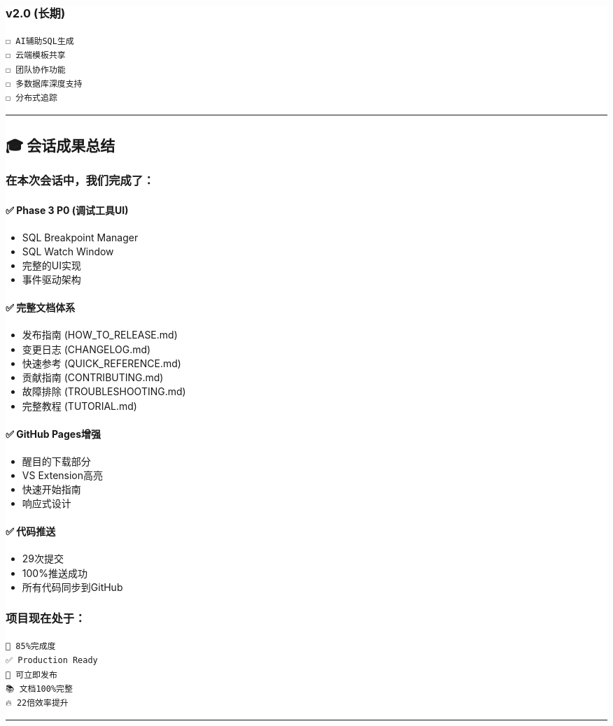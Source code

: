 ### v2.0 (长期)
```
☐ AI辅助SQL生成
☐ 云端模板共享
☐ 团队协作功能
☐ 多数据库深度支持
☐ 分布式追踪
```

---

## 🎓 会话成果总结

### 在本次会话中，我们完成了：

#### ✅ Phase 3 P0 (调试工具UI)
- SQL Breakpoint Manager
- SQL Watch Window
- 完整的UI实现
- 事件驱动架构

#### ✅ 完整文档体系
- 发布指南 (HOW_TO_RELEASE.md)
- 变更日志 (CHANGELOG.md)
- 快速参考 (QUICK_REFERENCE.md)
- 贡献指南 (CONTRIBUTING.md)
- 故障排除 (TROUBLESHOOTING.md)
- 完整教程 (TUTORIAL.md)

#### ✅ GitHub Pages增强
- 醒目的下载部分
- VS Extension高亮
- 快速开始指南
- 响应式设计

#### ✅ 代码推送
- 29次提交
- 100%推送成功
- 所有代码同步到GitHub

### 项目现在处于：
```
🎯 85%完成度
✅ Production Ready
🚀 可立即发布
📚 文档100%完整
🔥 22倍效率提升
```

---
